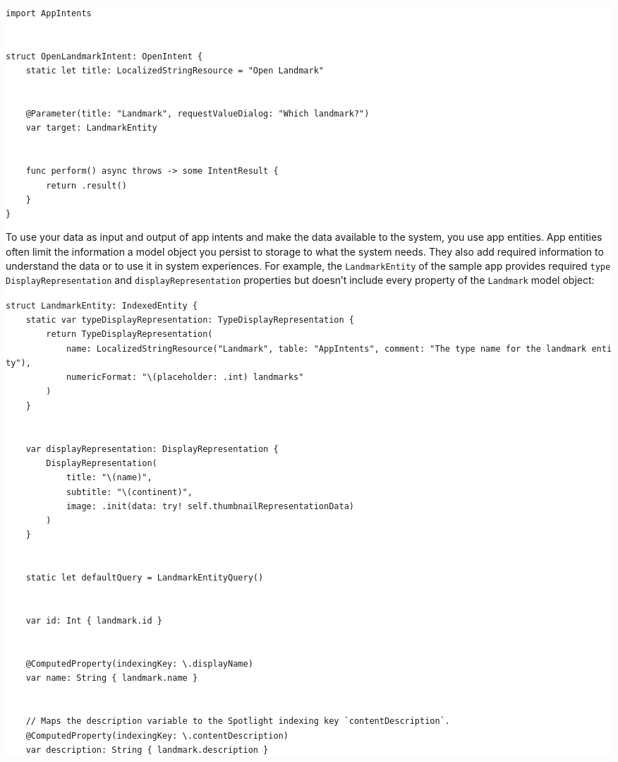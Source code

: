     
    
    import AppIntents
    
    
    struct OpenLandmarkIntent: OpenIntent {
        static let title: LocalizedStringResource = "Open Landmark"
    
    
        @Parameter(title: "Landmark", requestValueDialog: "Which landmark?")
        var target: LandmarkEntity
    
    
        func perform() async throws -> some IntentResult {
            return .result()
        }
    }
    

To use your data as input and output of app intents and make the data
available to the system, you use app entities. App entities often limit the
information a model object you persist to storage to what the system needs.
They also add required information to understand the data or to use it in
system experiences. For example, the `LandmarkEntity` of the sample app
provides required `typeDisplayRepresentation` and `displayRepresentation`
properties but doesn’t include every property of the `Landmark` model object:

    
    
    struct LandmarkEntity: IndexedEntity {
        static var typeDisplayRepresentation: TypeDisplayRepresentation {
            return TypeDisplayRepresentation(
                name: LocalizedStringResource("Landmark", table: "AppIntents", comment: "The type name for the landmark entity"),
                numericFormat: "\(placeholder: .int) landmarks"
            )
        }
    
    
        var displayRepresentation: DisplayRepresentation {
            DisplayRepresentation(
                title: "\(name)",
                subtitle: "\(continent)",
                image: .init(data: try! self.thumbnailRepresentationData)
            )
        }
    
    
        static let defaultQuery = LandmarkEntityQuery()
    
    
        var id: Int { landmark.id }
    
    
        @ComputedProperty(indexingKey: \.displayName)
        var name: String { landmark.name }
    
    
        // Maps the description variable to the Spotlight indexing key `contentDescription`.
        @ComputedProperty(indexingKey: \.contentDescription)
        var description: String { landmark.description }
    